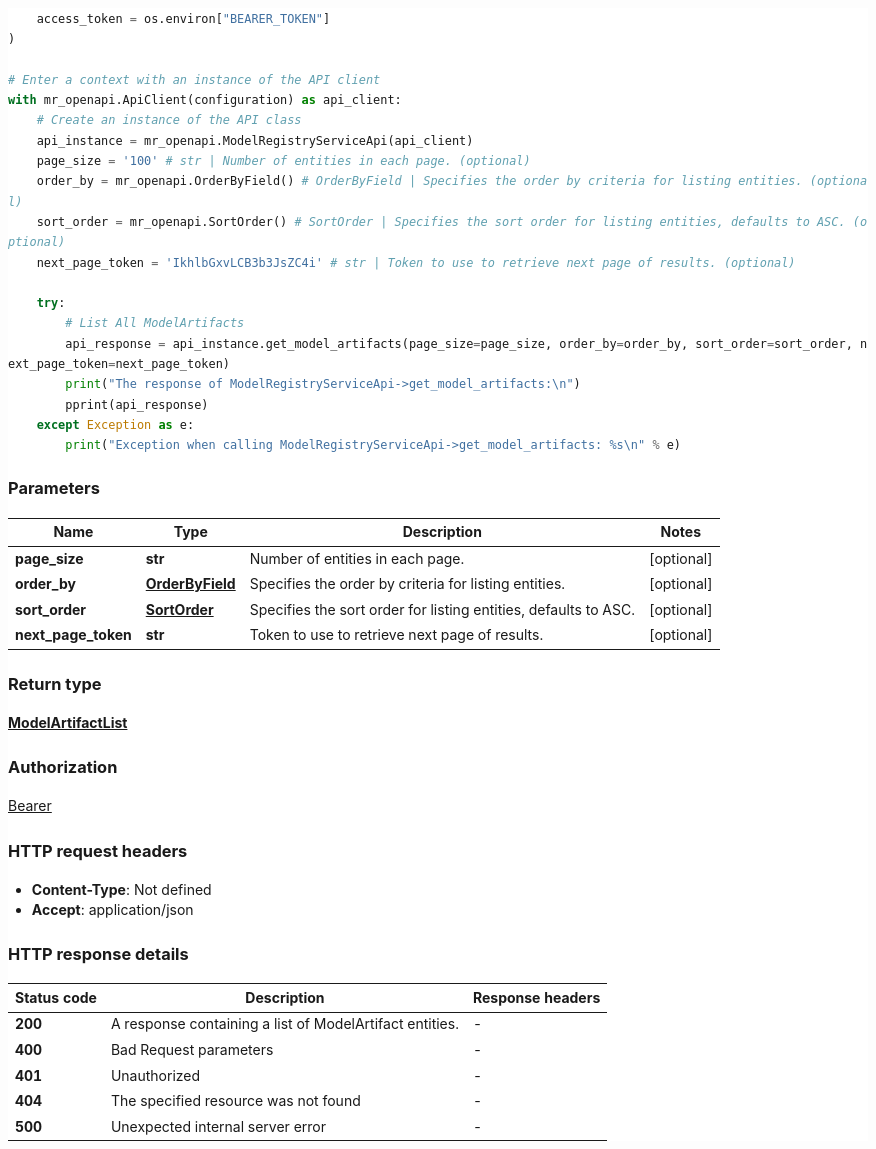 ```python
    access_token = os.environ["BEARER_TOKEN"]
)

# Enter a context with an instance of the API client
with mr_openapi.ApiClient(configuration) as api_client:
    # Create an instance of the API class
    api_instance = mr_openapi.ModelRegistryServiceApi(api_client)
    page_size = '100' # str | Number of entities in each page. (optional)
    order_by = mr_openapi.OrderByField() # OrderByField | Specifies the order by criteria for listing entities. (optional)
    sort_order = mr_openapi.SortOrder() # SortOrder | Specifies the sort order for listing entities, defaults to ASC. (optional)
    next_page_token = 'IkhlbGxvLCB3b3JsZC4i' # str | Token to use to retrieve next page of results. (optional)

    try:
        # List All ModelArtifacts
        api_response = api_instance.get_model_artifacts(page_size=page_size, order_by=order_by, sort_order=sort_order, next_page_token=next_page_token)
        print("The response of ModelRegistryServiceApi->get_model_artifacts:\n")
        pprint(api_response)
    except Exception as e:
        print("Exception when calling ModelRegistryServiceApi->get_model_artifacts: %s\n" % e)
```



### Parameters

Name | Type | Description  | Notes
------------- | ------------- | ------------- | -------------
 **page_size** | **str**| Number of entities in each page. | [optional] 
 **order_by** | [**OrderByField**](.md)| Specifies the order by criteria for listing entities. | [optional] 
 **sort_order** | [**SortOrder**](.md)| Specifies the sort order for listing entities, defaults to ASC. | [optional] 
 **next_page_token** | **str**| Token to use to retrieve next page of results. | [optional] 

### Return type

[**ModelArtifactList**](ModelArtifactList.md)

### Authorization

[Bearer](../README.md#Bearer)

### HTTP request headers

 - **Content-Type**: Not defined
 - **Accept**: application/json

### HTTP response details
| Status code | Description | Response headers |
|-------------|-------------|------------------|
**200** | A response containing a list of ModelArtifact entities. |  -  |
**400** | Bad Request parameters |  -  |
**401** | Unauthorized |  -  |
**404** | The specified resource was not found |  -  |
**500** | Unexpected internal server error |  -  |
